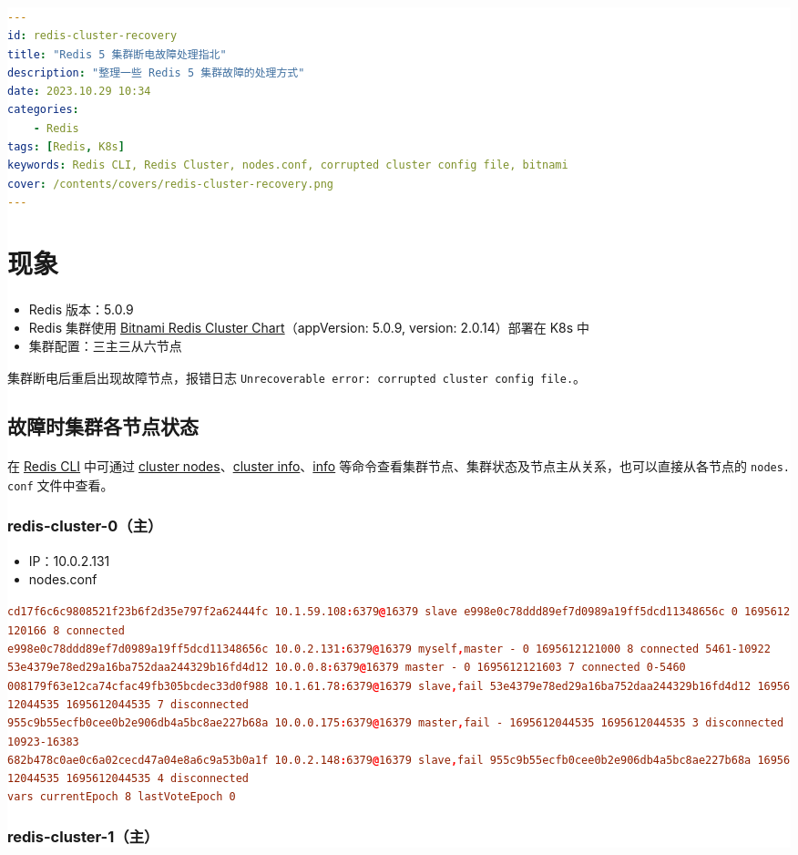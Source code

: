 ```yaml
---
id: redis-cluster-recovery
title: "Redis 5 集群断电故障处理指北"
description: "整理一些 Redis 5 集群故障的处理方式"
date: 2023.10.29 10:34
categories:
    - Redis
tags: [Redis, K8s]
keywords: Redis CLI, Redis Cluster, nodes.conf, corrupted cluster config file, bitnami
cover: /contents/covers/redis-cluster-recovery.png
---
```


现象
====

- Redis 版本：5.0.9
- Redis 集群使用 [Bitnami Redis Cluster Chart](https://github.com/bitnami/charts/tree/main/bitnami/redis-cluster)（appVersion: 5.0.9, version: 2.0.14）部署在 K8s 中
- 集群配置：三主三从六节点

集群断电后重启出现故障节点，报错日志 `Unrecoverable error: corrupted cluster config file.`。


故障时集群各节点状态
-----------------

在 [Redis CLI](https://redis.io/docs/connect/cli/) 中可通过 [cluster nodes](https://redis.io/commands/cluster-nodes/)、[cluster info](https://redis.io/commands/cluster-info/)、[info](https://redis.io/commands/info/) 等命令查看集群节点、集群状态及节点主从关系，也可以直接从各节点的 `nodes.conf` 文件中查看。

### redis-cluster-0（主）

- IP：10.0.2.131
- nodes.conf

```conf
cd17f6c6c9808521f23b6f2d35e797f2a62444fc 10.1.59.108:6379@16379 slave e998e0c78ddd89ef7d0989a19ff5dcd11348656c 0 1695612120166 8 connected
e998e0c78ddd89ef7d0989a19ff5dcd11348656c 10.0.2.131:6379@16379 myself,master - 0 1695612121000 8 connected 5461-10922
53e4379e78ed29a16ba752daa244329b16fd4d12 10.0.0.8:6379@16379 master - 0 1695612121603 7 connected 0-5460
008179f63e12ca74cfac49fb305bcdec33d0f988 10.1.61.78:6379@16379 slave,fail 53e4379e78ed29a16ba752daa244329b16fd4d12 1695612044535 1695612044535 7 disconnected
955c9b55ecfb0cee0b2e906db4a5bc8ae227b68a 10.0.0.175:6379@16379 master,fail - 1695612044535 1695612044535 3 disconnected 10923-16383
682b478c0ae0c6a02cecd47a04e8a6c9a53b0a1f 10.0.2.148:6379@16379 slave,fail 955c9b55ecfb0cee0b2e906db4a5bc8ae227b68a 1695612044535 1695612044535 4 disconnected
vars currentEpoch 8 lastVoteEpoch 0
```

### redis-cluster-1（主）
